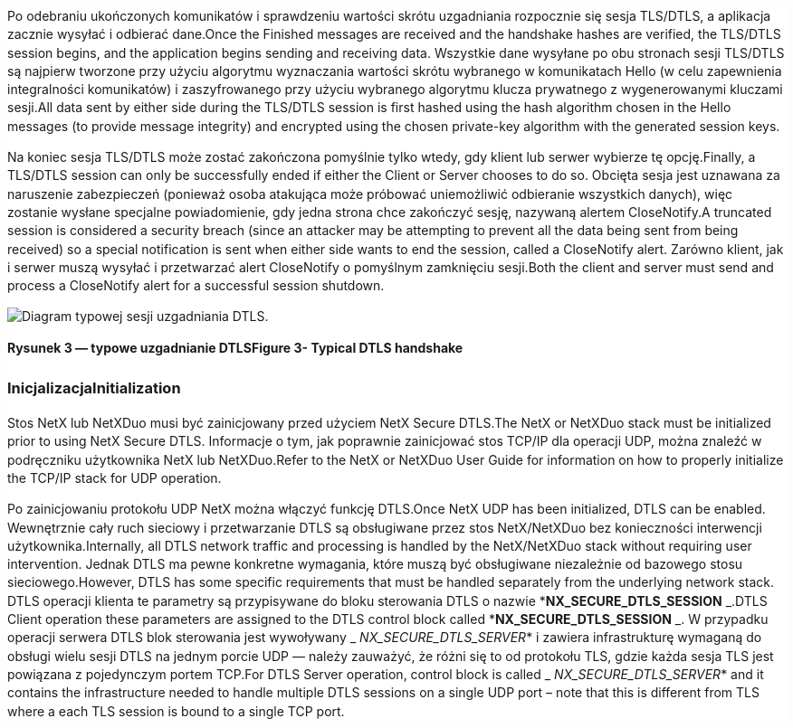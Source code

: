 <span data-ttu-id="e8120-221">Po odebraniu ukończonych komunikatów i sprawdzeniu wartości skrótu uzgadniania rozpocznie się sesja TLS/DTLS, a aplikacja zacznie wysyłać i odbierać dane.</span><span class="sxs-lookup"><span data-stu-id="e8120-221">Once the Finished messages are received and the handshake hashes are verified, the TLS/DTLS session begins, and the application begins sending and receiving data.</span></span> <span data-ttu-id="e8120-222">Wszystkie dane wysyłane po obu stronach sesji TLS/DTLS są najpierw tworzone przy użyciu algorytmu wyznaczania wartości skrótu wybranego w komunikatach Hello (w celu zapewnienia integralności komunikatów) i zaszyfrowanego przy użyciu wybranego algorytmu klucza prywatnego z wygenerowanymi kluczami sesji.</span><span class="sxs-lookup"><span data-stu-id="e8120-222">All data sent by either side during the TLS/DTLS session is first hashed using the hash algorithm chosen in the Hello messages (to provide message integrity) and encrypted using the chosen private-key algorithm with the generated session keys.</span></span>

<span data-ttu-id="e8120-223">Na koniec sesja TLS/DTLS może zostać zakończona pomyślnie tylko wtedy, gdy klient lub serwer wybierze tę opcję.</span><span class="sxs-lookup"><span data-stu-id="e8120-223">Finally, a TLS/DTLS session can only be successfully ended if either the Client or Server chooses to do so.</span></span> <span data-ttu-id="e8120-224">Obcięta sesja jest uznawana za naruszenie zabezpieczeń (ponieważ osoba atakująca może próbować uniemożliwić odbieranie wszystkich danych), więc zostanie wysłane specjalne powiadomienie, gdy jedna strona chce zakończyć sesję, nazywaną alertem CloseNotify.</span><span class="sxs-lookup"><span data-stu-id="e8120-224">A truncated session is considered a security breach (since an attacker may be attempting to prevent all the data being sent from being received) so a special notification is sent when either side wants to end the session, called a CloseNotify alert.</span></span> <span data-ttu-id="e8120-225">Zarówno klient, jak i serwer muszą wysyłać i przetwarzać alert CloseNotify o pomyślnym zamknięciu sesji.</span><span class="sxs-lookup"><span data-stu-id="e8120-225">Both the client and server must send and process a CloseNotify alert for a successful session shutdown.</span></span>

![Diagram typowej sesji uzgadniania DTLS.](media/image4.png)

<span data-ttu-id="e8120-227">**Rysunek 3 — typowe uzgadnianie DTLS**</span><span class="sxs-lookup"><span data-stu-id="e8120-227">**Figure 3- Typical DTLS handshake**</span></span>

### <a name="initialization"></a><span data-ttu-id="e8120-228">Inicjalizacja</span><span class="sxs-lookup"><span data-stu-id="e8120-228">Initialization</span></span>

<span data-ttu-id="e8120-229">Stos NetX lub NetXDuo musi być zainicjowany przed użyciem NetX Secure DTLS.</span><span class="sxs-lookup"><span data-stu-id="e8120-229">The NetX or NetXDuo stack must be initialized prior to using NetX Secure DTLS.</span></span> <span data-ttu-id="e8120-230">Informacje o tym, jak poprawnie zainicjować stos TCP/IP dla operacji UDP, można znaleźć w podręczniku użytkownika NetX lub NetXDuo.</span><span class="sxs-lookup"><span data-stu-id="e8120-230">Refer to the NetX or NetXDuo User Guide for information on how to properly initialize the TCP/IP stack for UDP operation.</span></span>

<span data-ttu-id="e8120-231">Po zainicjowaniu protokołu UDP NetX można włączyć funkcję DTLS.</span><span class="sxs-lookup"><span data-stu-id="e8120-231">Once NetX UDP has been initialized, DTLS can be enabled.</span></span> <span data-ttu-id="e8120-232">Wewnętrznie cały ruch sieciowy i przetwarzanie DTLS są obsługiwane przez stos NetX/NetXDuo bez konieczności interwencji użytkownika.</span><span class="sxs-lookup"><span data-stu-id="e8120-232">Internally, all DTLS network traffic and processing is handled by the NetX/NetXDuo stack without requiring user intervention.</span></span> <span data-ttu-id="e8120-233">Jednak DTLS ma pewne konkretne wymagania, które muszą być obsługiwane niezależnie od bazowego stosu sieciowego.</span><span class="sxs-lookup"><span data-stu-id="e8120-233">However, DTLS has some specific requirements that must be handled separately from the underlying network stack.</span></span> <span data-ttu-id="e8120-234">DTLS operacji klienta te parametry są przypisywane do bloku sterowania DTLS o nazwie \***NX_SECURE_DTLS_SESSION** _.</span><span class="sxs-lookup"><span data-stu-id="e8120-234">DTLS Client operation these parameters are assigned to the DTLS control block called \***NX_SECURE_DTLS_SESSION** _.</span></span> <span data-ttu-id="e8120-235">W przypadku operacji serwera DTLS blok sterowania jest wywoływany _ *_NX_SECURE_DTLS_SERVER_*\* i zawiera infrastrukturę wymaganą do obsługi wielu sesji DTLS na jednym porcie UDP — należy zauważyć, że różni się to od protokołu TLS, gdzie każda sesja TLS jest powiązana z pojedynczym portem TCP.</span><span class="sxs-lookup"><span data-stu-id="e8120-235">For DTLS Server operation, control block is called _ *_NX_SECURE_DTLS_SERVER_*\* and it contains the infrastructure needed to handle multiple DTLS sessions on a single UDP port – note that this is different from TLS where a each TLS session is bound to a single TCP port.</span></span>

